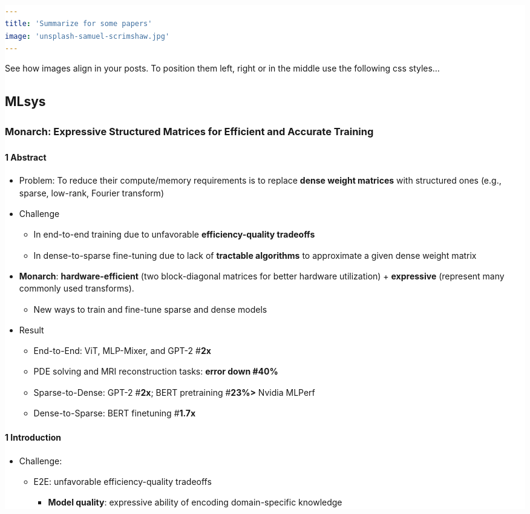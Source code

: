 ```yaml
---
title: 'Summarize for some papers'
image: 'unsplash-samuel-scrimshaw.jpg'
---
```

See how images align in your posts. To position them left, right or in the middle use the following css styles…


## MLsys

### Monarch: Expressive Structured Matrices for Efficient and Accurate Training

#### 1 Abstract

- Problem: To reduce their compute/memory requirements is to replace **dense weight matrices** with structured ones (e.g., sparse, low-rank, Fourier transform)

- Challenge

  - In end-to-end training due to unfavorable **efficiency-quality tradeoffs**

  - In dense-to-sparse fine-tuning due to lack of **tractable algorithms** to approximate a given dense weight matrix

- **Monarch**: **hardware-efficient** (two block-diagonal matrices for better hardware utilization) + **expressive** (represent many commonly used transforms).
  - New ways to train and fine-tune sparse and dense models
  
- Result

  - End-to-End: ViT, MLP-Mixer, and GPT-2  #**2x** 

  - PDE solving and MRI reconstruction tasks: **error down #40%**

  - Sparse-to-Dense: GPT-2 #**2x**; BERT pretraining #**23%>** Nvidia MLPerf

  - Dense-to-Sparse: BERT finetuning #**1.7x**

#### 1 Introduction

- Challenge:

  - E2E: unfavorable efficiency-quality tradeoffs

    - **Model quality**: expressive ability of encoding domain-specific knowledge
